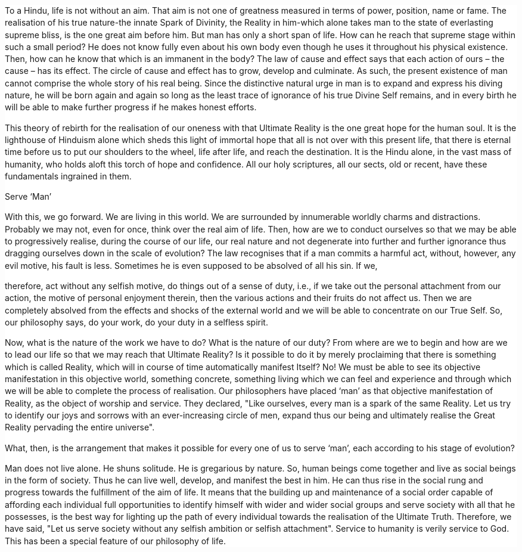 To a Hindu, life is not without an aim. That aim is not one of greatness measured in terms of power, position, name or fame. The realisation of his true nature-the innate Spark of Divinity, the Reality in him-which alone takes man to the state of everlasting supreme bliss, is the one great aim before him. But man has only a short span of life. How can he reach that supreme stage within such a small period? He does not know fully even about his own body even though he uses it throughout his physical existence. Then, how can he know that which is an immanent in the body? The law of cause and effect says that each action of ours – the cause – has its effect. The circle of cause and effect has to grow, develop and culminate. As such, the present existence of man cannot comprise the whole story of his real being. Since the distinctive natural urge in man is to expand and express his diving nature, he will be born again and again so long as the least trace of ignorance of his true Divine Self remains, and in every birth he will be able to make further progress if he makes honest efforts. 

This theory of rebirth for the realisation of our oneness with that Ultimate Reality is the one great hope for the human soul. It is the lighthouse of Hinduism alone which sheds this light of immortal hope that all is not over with this present life, that there is eternal time before us to put our shoulders to the wheel, life after life, and reach the destination. It is the Hindu alone, in the vast mass of humanity, who holds aloft this torch of hope and confidence. All our holy scriptures, all our sects, old or recent, have these fundamentals ingrained in them. 

Serve ‘Man’ 

With this, we go forward. We are living in this world. We are surrounded by innumerable worldly charms and distractions. Probably we may not, even for once, think over the real aim of life. Then, how are we to conduct ourselves so that we may be able to progressively realise, during the course of our life, our real nature and not degenerate into further and further ignorance thus dragging ourselves down in the scale of evolution? The law recognises that if a man commits a harmful act, without, however, any evil motive, his fault is less. Sometimes he is even supposed to be absolved of all his sin. If we, 

therefore, act without any selfish motive, do things out of a sense of duty, i.e., if we take out the personal attachment from our action, the motive of personal enjoyment therein, then the various actions and their fruits do not affect us. Then we are completely absolved from the effects and shocks of the external world and we will be able to concentrate on our True Self. So, our philosophy says, do your work, do your duty in a selfless spirit. 

Now, what is the nature of the work we have to do? What is the nature of our duty? From where are we to begin and how are we to lead our life so that we may reach that Ultimate Reality? Is it possible to do it by merely proclaiming that there is something which is called Reality, which will in course of time automatically manifest Itself? No! We must be able to see its objective manifestation in this objective world, something concrete, something living which we can feel and experience and through which we will be able to complete the process of realisation. Our philosophers have placed ‘man’ as that objective manifestation of Reality, as the object of worship and service. They declared, "Like ourselves, every man is a spark of the same Reality. Let us try to identify our joys and sorrows with an ever-increasing circle of men, expand thus our being and ultimately realise the Great Reality pervading the entire universe". 

What, then, is the arrangement that makes it possible for every one of us to serve ‘man’, each according to his stage of evolution? 

Man does not live alone. He shuns solitude. He is gregarious by nature. So, human beings come together and live as social beings in the form of society. Thus he can live well, develop, and manifest the best in him. He can thus rise in the social rung and progress towards the fulfillment of the aim of life. It means that the building up and maintenance of a social order capable of affording each individual full opportunities to identify himself with wider and wider social groups and serve society with all that he possesses, is the best way for lighting up the path of every individual towards the realisation of the Ultimate Truth. Therefore, we have said, "Let us serve society without any selfish ambition or selfish attachment". Service to humanity is verily service to God. This has been a special feature of our philosophy of life. 
